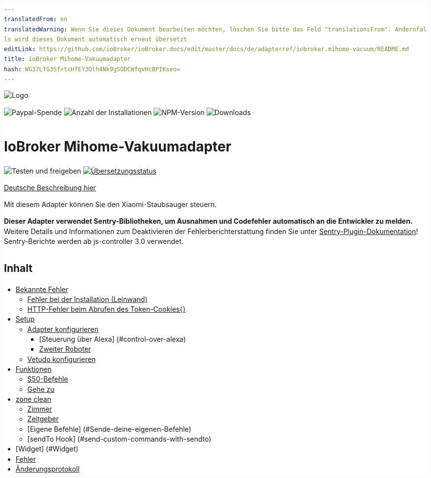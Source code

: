```yaml
---
translatedFrom: en
translatedWarning: Wenn Sie dieses Dokument bearbeiten möchten, löschen Sie bitte das Feld "translationsFrom". Andernfalls wird dieses Dokument automatisch erneut übersetzt
editLink: https://github.com/ioBroker/ioBroker.docs/edit/master/docs/de/adapterref/iobroker.mihome-vacuum/README.md
title: ioBroker Mihome-Vakuumadapter
hash: WG37LTG3Sf+tcHfEY3Olh4Nk9gSODCWfqvHcBPIKxeo=
---
```

![Logo](../../../en/adapterref/iobroker.mihome-vacuum/admin/mihome-vacuum.png)

![Paypal-Spende](https://img.shields.io/badge/paypal-donate%20|%20spenden-blue.svg)
![Anzahl der Installationen](http://iobroker.live/badges/mihome-vacuum-stable.svg)
![NPM-Version](http://img.shields.io/npm/v/iobroker.mihome-vacuum.svg)
![Downloads](https://img.shields.io/npm/dm/iobroker.mihome-vacuum.svg)

# IoBroker Mihome-Vakuumadapter
![Testen und freigeben](https://github.com/iobroker-community-adapters/iobroker.mihome-vacuum/workflows/Test%20and%20Release/badge.svg) [![Übersetzungsstatus](https://weblate.iobroker.net/widgets/adapters/-/mihome-vacuum/svg-badge.svg)](https://weblate.iobroker.net/engage/adapters/?utm_source=widget)

[Deutsche Beschreibung hier](README_de.md)

Mit diesem Adapter können Sie den Xiaomi-Staubsauger steuern.

**Dieser Adapter verwendet Sentry-Bibliotheken, um Ausnahmen und Codefehler automatisch an die Entwickler zu melden.** Weitere Details und Informationen zum Deaktivieren der Fehlerberichterstattung finden Sie unter [Sentry-Plugin-Dokumentation](https://github.com/ioBroker/plugin-sentry#plugin-sentry)! Sentry-Berichte werden ab js-controller 3.0 verwendet.

## Inhalt
 - [Bekannte Fehler](#known_errors)
    - [Fehler bei der Installation (Leinwand)](#error_at_installation)
    - [HTTP-Fehler beim Abrufen des Token-Cookies{}](#http_error_when_getting_token_cookie{})
- [Setup](#Konfiguration)
    - [Adapter konfigurieren](#adapter-configuration)
        - [Steuerung über Alexa] (#control-over-alexa)
        - [Zweiter Roboter](#second-robot)
    - [Vetudo konfigurieren](#valetudo-config)
- [Funktionen](#Funktionen)
    - [S50-Befehle](#Befehle-des-S50)
    - [Gehe zu](#goto)
- [zone clean](#zoneclean)
    - [Zimmer](#Zimmer)
    - [Zeitgeber](#Zeitgeber)
    - [Eigene Befehle] (#Sende-deine-eigenen-Befehle)
    - [sendTo Hook] (#send-custom-commands-with-sendto)
- [Widget] (#Widget)
- [Fehler](#Fehler)
- [Änderungsprotokoll](#Änderungsprotokoll)
